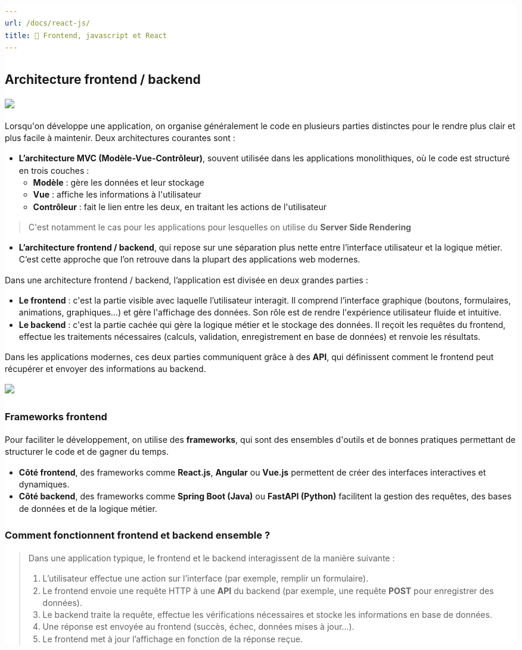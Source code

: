 ```yaml
---
url: /docs/react-js/
title: 📘 Frontend, javascript et React
---
```


## Architecture frontend / backend  

<img src="https://www.getwidget.dev/blog/wp-content/uploads/2024/10/How-to-Connect-Frontend-and-Backend-Applications.png" />

Lorsqu'on développe une application, on organise généralement le code en plusieurs parties distinctes pour le rendre plus clair et plus facile à maintenir. Deux architectures courantes sont :  

- **L’architecture MVC (Modèle-Vue-Contrôleur)**, souvent utilisée dans les applications monolithiques, où le code est structuré en trois couches :  
  - **Modèle** : gère les données et leur stockage  
  - **Vue** : affiche les informations à l'utilisateur  
  - **Contrôleur** : fait le lien entre les deux, en traitant les actions de l'utilisateur  

> C'est notamment le cas pour les applications pour lesquelles on utilise du **Server Side Rendering**

- **L’architecture frontend / backend**, qui repose sur une séparation plus nette entre l’interface utilisateur et la logique métier. C’est cette approche que l’on retrouve dans la plupart des applications web modernes.  

Dans une architecture frontend / backend, l’application est divisée en deux grandes parties :  

- **Le frontend** : c'est la partie visible avec laquelle l’utilisateur interagit. Il comprend l’interface graphique (boutons, formulaires, animations, graphiques…) et gère l'affichage des données. Son rôle est de rendre l'expérience utilisateur fluide et intuitive.  
- **Le backend** : c'est la partie cachée qui gère la logique métier et le stockage des données. Il reçoit les requêtes du frontend, effectue les traitements nécessaires (calculs, validation, enregistrement en base de données) et renvoie les résultats.  

Dans les applications modernes, ces deux parties communiquent grâce à des **API**, qui définissent comment le frontend peut récupérer et envoyer des informations au backend.  

<img src="/images/react/frontend-vs-bancend.webp"/>

### Frameworks frontend

Pour faciliter le développement, on utilise des **frameworks**, qui sont des ensembles d'outils et de bonnes pratiques permettant de structurer le code et de gagner du temps.  

- **Côté frontend**, des frameworks comme **React.js**, **Angular** ou **Vue.js** permettent de créer des interfaces interactives et dynamiques.  
- **Côté backend**, des frameworks comme **Spring Boot (Java)** ou **FastAPI (Python)** facilitent la gestion des requêtes, des bases de données et de la logique métier.  

### Comment fonctionnent frontend et backend ensemble ?  

> Dans une application typique, le frontend et le backend interagissent de la manière suivante :  
>  
> 1. L’utilisateur effectue une action sur l’interface (par exemple, remplir un formulaire).  
> 2. Le frontend envoie une requête HTTP à une **API** du backend (par exemple, une requête **POST** pour enregistrer des données).  
> 3. Le backend traite la requête, effectue les vérifications nécessaires et stocke les informations en base de données.  
> 4. Une réponse est envoyée au frontend (succès, échec, données mises à jour…).  
> 5. Le frontend met à jour l’affichage en fonction de la réponse reçue.  
